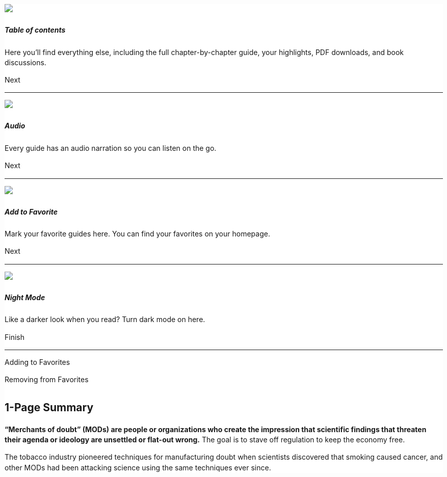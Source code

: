 
![](/img/tutorial-menu.4c76dd27.svg)

##### Table of contents

Here you’ll find everything else, including the full chapter-by-chapter guide, your highlights, PDF downloads, and book discussions. 

Next

  *   *   *   *   * 


![](/img/tutorial-player.d25b1afb.svg)

##### Audio

Every guide has an audio narration so you can listen on the go. 

Next

  *   *   *   *   * 


![](/img/tutorial-favorite.b948300a.svg)

##### Add to Favorite

Mark your favorite guides here. You can find your favorites on your homepage. 

Next

  *   *   *   *   * 


![](/img/tutorial-night.ddd7fb5c.svg)

##### Night Mode

Like a darker look when you read? Turn dark mode on here. 

Finish

  *   *   *   *   * 


Adding to Favorites 

Removing from Favorites 

## 1-Page Summary

**“Merchants of doubt” (MODs) are people or organizations who create the impression that scientific findings that threaten their agenda or ideology are unsettled or flat-out wrong.** The goal is to stave off regulation to keep the economy free.

The tobacco industry pioneered techniques for manufacturing doubt when scientists discovered that smoking caused cancer, and other MODs had been attacking science using the same techniques ever since.
